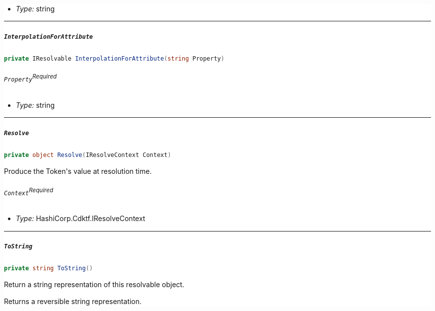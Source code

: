 - *Type:* string

---

##### `InterpolationForAttribute` <a name="InterpolationForAttribute" id="rhizo-co-terraform-provider-oci.dataOciApmSyntheticsDedicatedVantagePoints.DataOciApmSyntheticsDedicatedVantagePointsDedicatedVantagePointCollectionItemsDvpStackDetailsOutputReference.interpolationForAttribute"></a>

```csharp
private IResolvable InterpolationForAttribute(string Property)
```

###### `Property`<sup>Required</sup> <a name="Property" id="rhizo-co-terraform-provider-oci.dataOciApmSyntheticsDedicatedVantagePoints.DataOciApmSyntheticsDedicatedVantagePointsDedicatedVantagePointCollectionItemsDvpStackDetailsOutputReference.interpolationForAttribute.parameter.property"></a>

- *Type:* string

---

##### `Resolve` <a name="Resolve" id="rhizo-co-terraform-provider-oci.dataOciApmSyntheticsDedicatedVantagePoints.DataOciApmSyntheticsDedicatedVantagePointsDedicatedVantagePointCollectionItemsDvpStackDetailsOutputReference.resolve"></a>

```csharp
private object Resolve(IResolveContext Context)
```

Produce the Token's value at resolution time.

###### `Context`<sup>Required</sup> <a name="Context" id="rhizo-co-terraform-provider-oci.dataOciApmSyntheticsDedicatedVantagePoints.DataOciApmSyntheticsDedicatedVantagePointsDedicatedVantagePointCollectionItemsDvpStackDetailsOutputReference.resolve.parameter._context"></a>

- *Type:* HashiCorp.Cdktf.IResolveContext

---

##### `ToString` <a name="ToString" id="rhizo-co-terraform-provider-oci.dataOciApmSyntheticsDedicatedVantagePoints.DataOciApmSyntheticsDedicatedVantagePointsDedicatedVantagePointCollectionItemsDvpStackDetailsOutputReference.toString"></a>

```csharp
private string ToString()
```

Return a string representation of this resolvable object.

Returns a reversible string representation.

